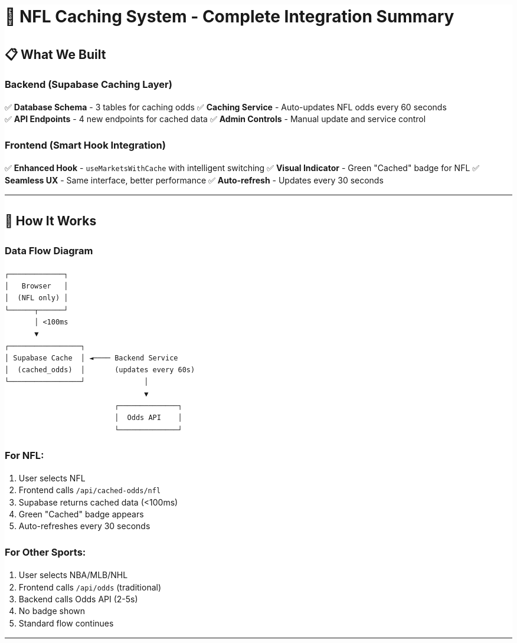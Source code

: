 # 🎉 NFL Caching System - Complete Integration Summary

## 📋 What We Built

### Backend (Supabase Caching Layer)
✅ **Database Schema** - 3 tables for caching odds
✅ **Caching Service** - Auto-updates NFL odds every 60 seconds  
✅ **API Endpoints** - 4 new endpoints for cached data
✅ **Admin Controls** - Manual update and service control

### Frontend (Smart Hook Integration)
✅ **Enhanced Hook** - `useMarketsWithCache` with intelligent switching
✅ **Visual Indicator** - Green "Cached" badge for NFL
✅ **Seamless UX** - Same interface, better performance
✅ **Auto-refresh** - Updates every 30 seconds

---

## 🚀 How It Works

### Data Flow Diagram
```
┌─────────────┐
│   Browser   │
│  (NFL only) │
└──────┬──────┘
       │ <100ms
       ▼
┌─────────────────┐
│ Supabase Cache  │ ◄──── Backend Service
│  (cached_odds)  │       (updates every 60s)
└─────────────────┘              │
                                 ▼
                          ┌──────────────┐
                          │  Odds API    │
                          └──────────────┘
```

### For NFL:
1. User selects NFL
2. Frontend calls `/api/cached-odds/nfl`
3. Supabase returns cached data (<100ms)
4. Green "Cached" badge appears
5. Auto-refreshes every 30 seconds

### For Other Sports:
1. User selects NBA/MLB/NHL
2. Frontend calls `/api/odds` (traditional)
3. Backend calls Odds API (2-5s)
4. No badge shown
5. Standard flow continues

---